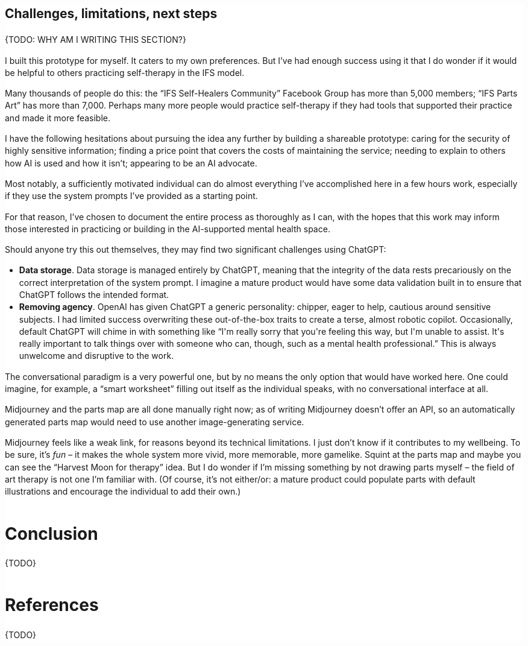 ## Challenges, limitations, next steps

{TODO: WHY AM I WRITING THIS SECTION?}

I built this prototype for myself. It caters to my own preferences. But I’ve had enough success using it that I do wonder if it would be helpful to others practicing self-therapy in the IFS model.

Many thousands of people do this: the “IFS Self-Healers Community” Facebook Group has more than 5,000 members; “IFS Parts Art” has more than 7,000. Perhaps many more people would practice self-therapy if they had tools that supported their practice and made it more feasible.

I have the following hesitations about pursuing the idea any further by building a shareable prototype: caring for the security of highly sensitive information; finding a price point that covers the costs of maintaining the service; needing to explain to others how AI is used and how it isn’t; appearing to be an AI advocate.

Most notably, a sufficiently motivated individual can do almost everything I’ve accomplished here in a few hours work, especially if they use the system prompts I’ve provided as a starting point. 

For that reason, I’ve chosen to document the entire process as thoroughly as I can, with the hopes that this work may inform those interested in practicing or building in the AI-supported mental health space.

Should anyone try this out themselves, they may find two significant challenges using ChatGPT:

- **Data storage**. Data storage is managed entirely by ChatGPT, meaning that the integrity of the data rests precariously on the correct interpretation of the system prompt. I imagine a mature product would have some data validation built in to ensure that ChatGPT follows the intended format.
- **Removing agency**. OpenAI has given ChatGPT a generic personality: chipper, eager to help, cautious around sensitive subjects. I had limited success overwriting these out-of-the-box traits to create a terse, almost robotic copilot. Occasionally, default ChatGPT will chime in with something like “I'm really sorry that you're feeling this way, but I'm unable to assist. It's really important to talk things over with someone who can, though, such as a mental health professional.” This is always unwelcome and disruptive to the work.

The conversational paradigm is a very powerful one, but by no means the only option that would have worked here. One could imagine, for example, a “smart worksheet” filling out itself as the individual speaks, with no conversational interface at all.

Midjourney and the parts map are all done manually right now; as of writing Midjourney doesn’t offer an API, so an automatically generated parts map would need to use another image-generating service.

Midjourney feels like a weak link, for reasons beyond its technical limitations. I just don’t know if it contributes to my wellbeing. To be sure, it’s *fun –* it makes the whole system more vivid, more memorable, more gamelike. Squint at the parts map and maybe you can see the “Harvest Moon for therapy” idea. But I do wonder if I’m missing something by not drawing parts myself – the  field of art therapy is not one I’m familiar with. (Of course, it’s not either/or: a mature product could populate parts with default illustrations and encourage the individual to add their own.)

# Conclusion

{TODO}

# References

{TODO}